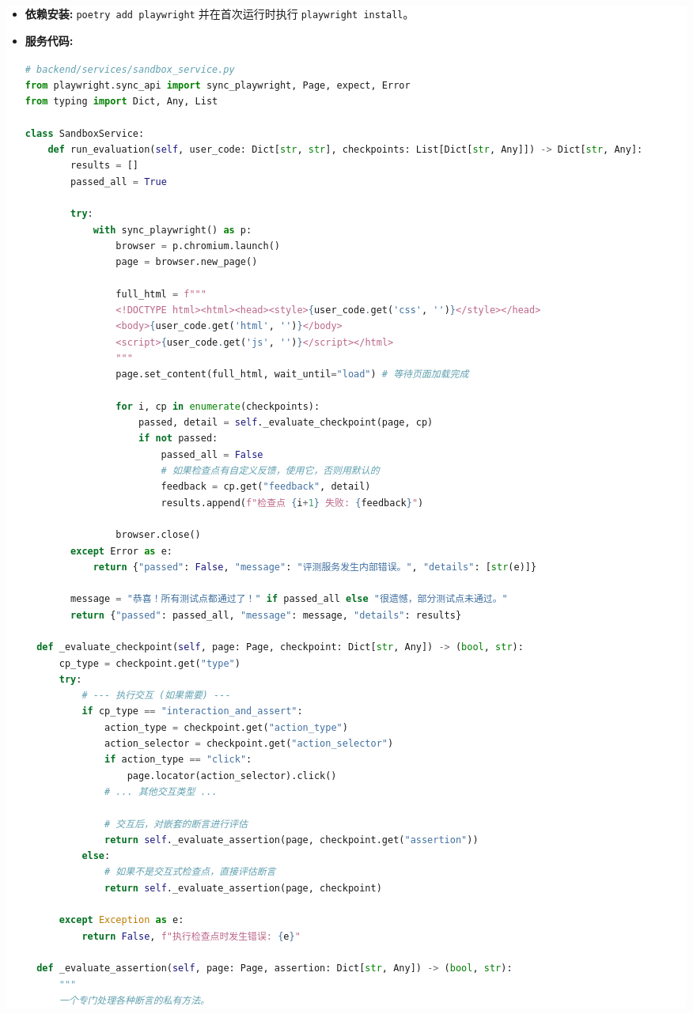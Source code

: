 * **依赖安装:** `poetry add playwright` 并在首次运行时执行 `playwright install`。
* **服务代码:**

  ```python
  # backend/services/sandbox_service.py
  from playwright.sync_api import sync_playwright, Page, expect, Error
  from typing import Dict, Any, List

  class SandboxService:
      def run_evaluation(self, user_code: Dict[str, str], checkpoints: List[Dict[str, Any]]) -> Dict[str, Any]:
          results = []
          passed_all = True

          try:
              with sync_playwright() as p:
                  browser = p.chromium.launch()
                  page = browser.new_page()
                
                  full_html = f"""
                  <!DOCTYPE html><html><head><style>{user_code.get('css', '')}</style></head>
                  <body>{user_code.get('html', '')}</body>
                  <script>{user_code.get('js', '')}</script></html>
                  """
                  page.set_content(full_html, wait_until="load") # 等待页面加载完成

                  for i, cp in enumerate(checkpoints):
                      passed, detail = self._evaluate_checkpoint(page, cp)
                      if not passed:
                          passed_all = False
                          # 如果检查点有自定义反馈，使用它，否则用默认的
                          feedback = cp.get("feedback", detail)
                          results.append(f"检查点 {i+1} 失败: {feedback}")
                
                  browser.close()
          except Error as e:
              return {"passed": False, "message": "评测服务发生内部错误。", "details": [str(e)]}

          message = "恭喜！所有测试点都通过了！" if passed_all else "很遗憾，部分测试点未通过。"
          return {"passed": passed_all, "message": message, "details": results}

    def _evaluate_checkpoint(self, page: Page, checkpoint: Dict[str, Any]) -> (bool, str):
        cp_type = checkpoint.get("type")
        try:
            # --- 执行交互 (如果需要) ---
            if cp_type == "interaction_and_assert":
                action_type = checkpoint.get("action_type")
                action_selector = checkpoint.get("action_selector")
                if action_type == "click":
                    page.locator(action_selector).click()
                # ... 其他交互类型 ...
              
                # 交互后，对嵌套的断言进行评估
                return self._evaluate_assertion(page, checkpoint.get("assertion"))
            else:
                # 如果不是交互式检查点，直接评估断言
                return self._evaluate_assertion(page, checkpoint)

        except Exception as e:
            return False, f"执行检查点时发生错误: {e}"

    def _evaluate_assertion(self, page: Page, assertion: Dict[str, Any]) -> (bool, str):
        """
        一个专门处理各种断言的私有方法。
  ```